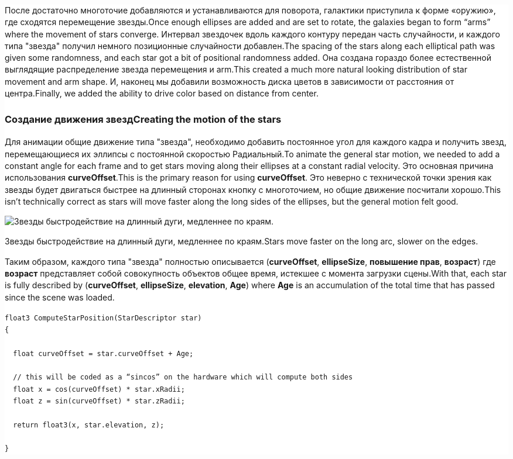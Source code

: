 <span data-ttu-id="b5c73-143">После достаточно многоточие добавляются и устанавливаются для поворота, галактики приступила к форме «оружию», где сходятся перемещение звезды.</span><span class="sxs-lookup"><span data-stu-id="b5c73-143">Once enough ellipses are added and are set to rotate, the galaxies began to form “arms” where the movement of stars converge.</span></span> <span data-ttu-id="b5c73-144">Интервал звездочек вдоль каждого контуру передан часть случайности, и каждого типа "звезда" получил немного позиционные случайности добавлен.</span><span class="sxs-lookup"><span data-stu-id="b5c73-144">The spacing of the stars along each elliptical path was given some randomness, and each star got a bit of positional randomness added.</span></span> <span data-ttu-id="b5c73-145">Она создана гораздо более естественной выглядящие распределение звезда перемещения и arm.</span><span class="sxs-lookup"><span data-stu-id="b5c73-145">This created a much more natural looking distribution of star movement and arm shape.</span></span> <span data-ttu-id="b5c73-146">И, наконец мы добавили возможность диска цветов в зависимости от расстояния от центра.</span><span class="sxs-lookup"><span data-stu-id="b5c73-146">Finally, we added the ability to drive color based on distance from center.</span></span>

### <a name="creating-the-motion-of-the-stars"></a><span data-ttu-id="b5c73-147">Создание движения звезд</span><span class="sxs-lookup"><span data-stu-id="b5c73-147">Creating the motion of the stars</span></span>

<span data-ttu-id="b5c73-148">Для анимации общие движение типа "звезда", необходимо добавить постоянное угол для каждого кадра и получить звезд, перемещающиеся их эллипсы с постоянной скоростью Радиальный.</span><span class="sxs-lookup"><span data-stu-id="b5c73-148">To animate the general star motion, we needed to add a constant angle for each frame and to get stars moving along their ellipses at a constant radial velocity.</span></span> <span data-ttu-id="b5c73-149">Это основная причина использования **curveOffset**.</span><span class="sxs-lookup"><span data-stu-id="b5c73-149">This is the primary reason for using **curveOffset**.</span></span> <span data-ttu-id="b5c73-150">Это неверно с технической точки зрения как звезды будет двигаться быстрее на длинный сторонах кнопку с многоточием, но общие движение посчитали хорошо.</span><span class="sxs-lookup"><span data-stu-id="b5c73-150">This isn’t technically correct as stars will move faster along the long sides of the ellipses, but the general motion felt good.</span></span>

![Звезды быстродействие на длинный дуги, медленнее по краям.](images/ellipse-movement.jpg)

<span data-ttu-id="b5c73-152">Звезды быстродействие на длинный дуги, медленнее по краям.</span><span class="sxs-lookup"><span data-stu-id="b5c73-152">Stars move faster on the long arc, slower on the edges.</span></span>


<span data-ttu-id="b5c73-153">Таким образом, каждого типа "звезда" полностью описывается (**curveOffset**, **ellipseSize**, **повышение прав**, **возраст**) где **возраст** представляет собой совокупность объектов общее время, истекшее с момента загрузки сцены.</span><span class="sxs-lookup"><span data-stu-id="b5c73-153">With that, each star is fully described by (**curveOffset**, **ellipseSize**, **elevation**, **Age**) where **Age** is an accumulation of the total time that has passed since the scene was loaded.</span></span>




```
float3 ComputeStarPosition(StarDescriptor star)
{

  float curveOffset = star.curveOffset + Age;
  
  // this will be coded as a “sincos” on the hardware which will compute both sides
  float x = cos(curveOffset) * star.xRadii;
  float z = sin(curveOffset) * star.zRadii;
   
  return float3(x, star.elevation, z);
  
}
```
